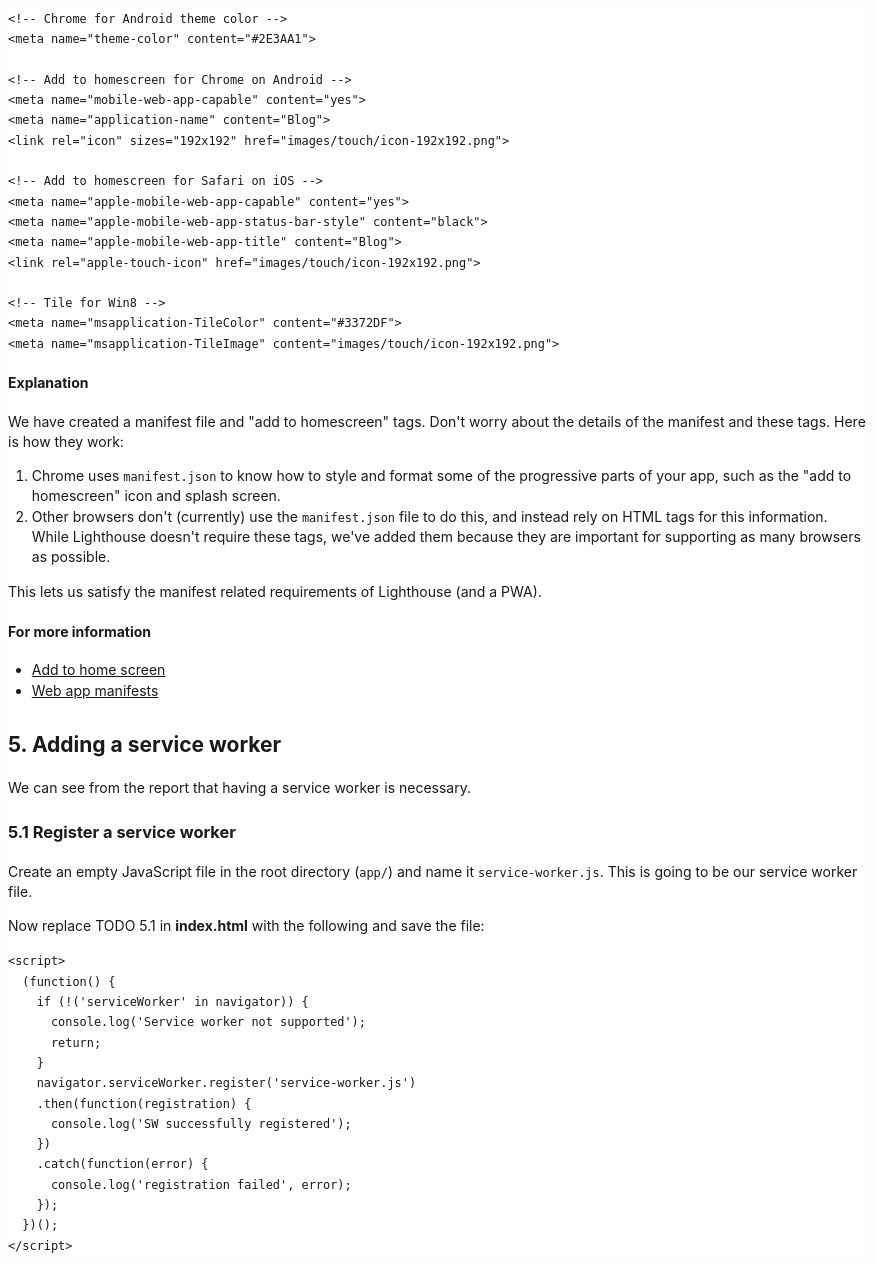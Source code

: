     <!-- Chrome for Android theme color -->
    <meta name="theme-color" content="#2E3AA1">
    
    <!-- Add to homescreen for Chrome on Android -->
    <meta name="mobile-web-app-capable" content="yes">
    <meta name="application-name" content="Blog">
    <link rel="icon" sizes="192x192" href="images/touch/icon-192x192.png">
    
    <!-- Add to homescreen for Safari on iOS -->
    <meta name="apple-mobile-web-app-capable" content="yes">
    <meta name="apple-mobile-web-app-status-bar-style" content="black">
    <meta name="apple-mobile-web-app-title" content="Blog">
    <link rel="apple-touch-icon" href="images/touch/icon-192x192.png">
    
    <!-- Tile for Win8 -->
    <meta name="msapplication-TileColor" content="#3372DF">
    <meta name="msapplication-TileImage" content="images/touch/icon-192x192.png">
    

#### Explanation

We have created a manifest file and "add to homescreen" tags. Don't worry about the details of the manifest and these tags. Here is how they work:

1. Chrome uses `manifest.json` to know how to style and format some of the progressive parts of your app, such as the "add to homescreen" icon and splash screen.
2. Other browsers don't (currently) use the `manifest.json` file to do this, and instead rely on HTML tags for this information. While Lighthouse doesn't require these tags, we've added them because they are important for supporting as many browsers as possible.

This lets us satisfy the manifest related requirements of Lighthouse (and a PWA).

#### For more information

* [Add to home screen](https://developer.chrome.com/multidevice/android/installtohomescreen)
* [Web app manifests](/web/updates/2014/11/Support-for-installable-web-apps-with-webapp-manifest-in-chrome-38-for-Android)

<div id="5"></div>

## 5. Adding a service worker

We can see from the report that having a service worker is necessary.

### 5.1 Register a service worker

Create an empty JavaScript file in the root directory (`app/`) and name it `service-worker.js`. This is going to be our service worker file.

Now replace TODO 5.1 in **index.html** with the following and save the file:

    <script>
      (function() {
        if (!('serviceWorker' in navigator)) {
          console.log('Service worker not supported');
          return;
        }
        navigator.serviceWorker.register('service-worker.js')
        .then(function(registration) {
          console.log('SW successfully registered');
        })
        .catch(function(error) {
          console.log('registration failed', error);
        });
      })();
    </script>
    